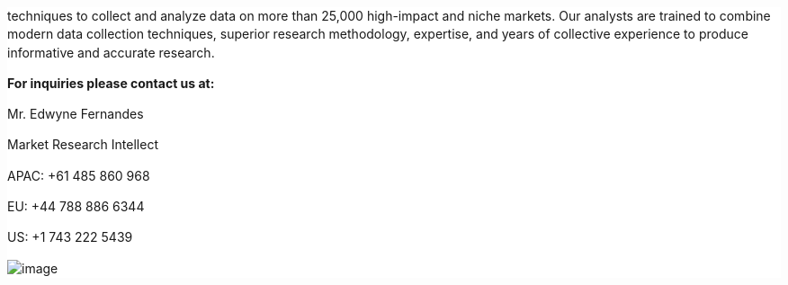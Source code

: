 techniques to collect and analyze data on more than 25,000 high-impact and niche markets. Our analysts are trained to combine modern data collection techniques, superior research methodology, expertise, and years of collective experience to produce informative and accurate research.</span></p><p><strong>For inquiries please contact us at:</strong></p><p>Mr. Edwyne Fernandes</p><p>Market Research Intellect</p><p>APAC: +61 485 860 968</p><p>EU: +44 788 886 6344</p><p>US: +1 743 222 5439</p>
![image](https://github.com/user-attachments/assets/eec51999-f4a5-43da-8047-1e672343e64c)
